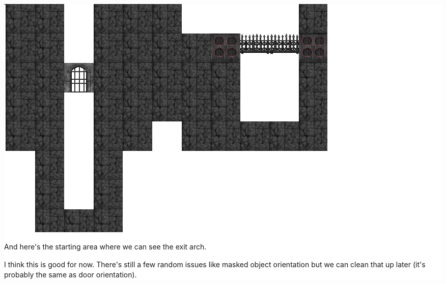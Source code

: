 ![Shows the starting area of the HUNT Begins](./images/chapter17/masked2.png)

And here's the starting area where we can see the exit arch.

I think this is good for now.  There's still a few random issues like masked object orientation but we can clean that up later (it's probably the same as door orientation).